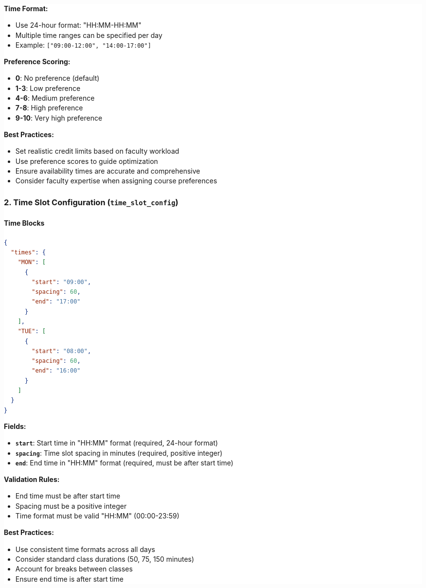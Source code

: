 **Time Format:**
- Use 24-hour format: "HH:MM-HH:MM"
- Multiple time ranges can be specified per day
- Example: `["09:00-12:00", "14:00-17:00"]`

**Preference Scoring:**
- **0**: No preference (default)
- **1-3**: Low preference
- **4-6**: Medium preference
- **7-8**: High preference
- **9-10**: Very high preference

**Best Practices:**
- Set realistic credit limits based on faculty workload
- Use preference scores to guide optimization
- Ensure availability times are accurate and comprehensive
- Consider faculty expertise when assigning course preferences

### 2. Time Slot Configuration (`time_slot_config`)

#### Time Blocks

```json
{
  "times": {
    "MON": [
      {
        "start": "09:00",
        "spacing": 60,
        "end": "17:00"
      }
    ],
    "TUE": [
      {
        "start": "08:00",
        "spacing": 60,
        "end": "16:00"
      }
    ]
  }
}
```

**Fields:**
- **`start`**: Start time in "HH:MM" format (required, 24-hour format)
- **`spacing`**: Time slot spacing in minutes (required, positive integer)
- **`end`**: End time in "HH:MM" format (required, must be after start time)

**Validation Rules:**
- End time must be after start time
- Spacing must be a positive integer
- Time format must be valid "HH:MM" (00:00-23:59)

**Best Practices:**
- Use consistent time formats across all days
- Consider standard class durations (50, 75, 150 minutes)
- Account for breaks between classes
- Ensure end time is after start time
